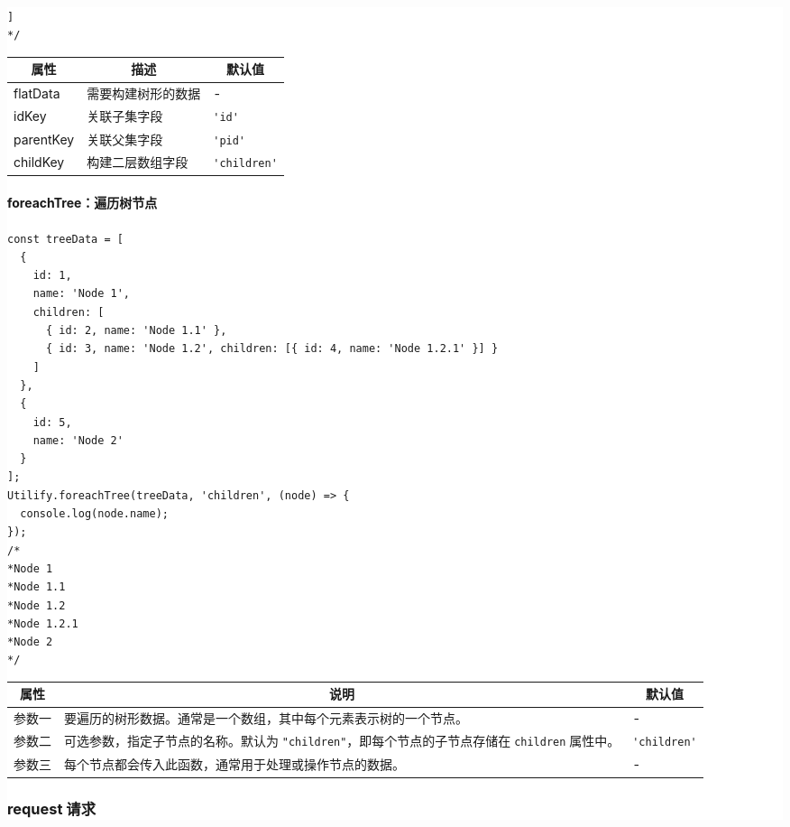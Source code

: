 ```JS
]
*/
```

| 属性      | 描述               | 默认值       |
| --------- | ------------------ | ------------ |
| flatData  | 需要构建树形的数据 | -            |
| idKey     | 关联子集字段       | `'id'`       |
| parentKey | 关联父集字段       | `'pid'`      |
| childKey  | 构建二层数组字段   | `'children'` |

#### foreachTree：遍历树节点

```JS
const treeData = [
  {
    id: 1,
    name: 'Node 1',
    children: [
      { id: 2, name: 'Node 1.1' },
      { id: 3, name: 'Node 1.2', children: [{ id: 4, name: 'Node 1.2.1' }] }
    ]
  },
  {
    id: 5,
    name: 'Node 2'
  }
];
Utilify.foreachTree(treeData, 'children', (node) => {
  console.log(node.name);
});
/*
*Node 1
*Node 1.1
*Node 1.2
*Node 1.2.1
*Node 2
*/
```

| 属性   | 说明                                                         | 默认值       |
| ------ | ------------------------------------------------------------ | ------------ |
| 参数一 | 要遍历的树形数据。通常是一个数组，其中每个元素表示树的一个节点。 | -            |
| 参数二 | 可选参数，指定子节点的名称。默认为 `"children"`，即每个节点的子节点存储在 `children` 属性中。 | `'children'` |
| 参数三 | 每个节点都会传入此函数，通常用于处理或操作节点的数据。       | -            |

### request 请求
